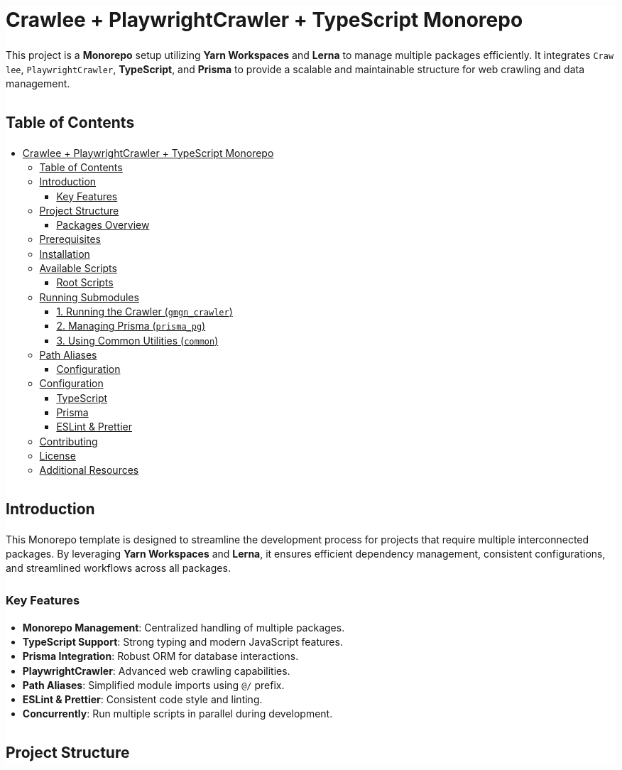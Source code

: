 # Crawlee + PlaywrightCrawler + TypeScript Monorepo

This project is a **Monorepo** setup utilizing **Yarn Workspaces** and **Lerna** to manage multiple packages efficiently. It integrates `Crawlee`, `PlaywrightCrawler`, **TypeScript**, and **Prisma** to provide a scalable and maintainable structure for web crawling and data management.

## Table of Contents

- [Crawlee + PlaywrightCrawler + TypeScript Monorepo](#crawlee--playwrightcrawler--typescript-monorepo)
  - [Table of Contents](#table-of-contents)
  - [Introduction](#introduction)
    - [Key Features](#key-features)
  - [Project Structure](#project-structure)
    - [Packages Overview](#packages-overview)
  - [Prerequisites](#prerequisites)
  - [Installation](#installation)
  - [Available Scripts](#available-scripts)
    - [Root Scripts](#root-scripts)
  - [Running Submodules](#running-submodules)
    - [1. Running the Crawler (`gmgn_crawler`)](#1-running-the-crawler-gmgn_crawler)
    - [2. Managing Prisma (`prisma_pg`)](#2-managing-prisma-prisma_pg)
    - [3. Using Common Utilities (`common`)](#3-using-common-utilities-common)
  - [Path Aliases](#path-aliases)
    - [Configuration](#configuration)
  - [Configuration](#configuration-1)
    - [TypeScript](#typescript)
    - [Prisma](#prisma)
    - [ESLint \& Prettier](#eslint--prettier)
  - [Contributing](#contributing)
  - [License](#license)
  - [Additional Resources](#additional-resources)

## Introduction

This Monorepo template is designed to streamline the development process for projects that require multiple interconnected packages. By leveraging **Yarn Workspaces** and **Lerna**, it ensures efficient dependency management, consistent configurations, and streamlined workflows across all packages.

### Key Features

- **Monorepo Management**: Centralized handling of multiple packages.
- **TypeScript Support**: Strong typing and modern JavaScript features.
- **Prisma Integration**: Robust ORM for database interactions.
- **PlaywrightCrawler**: Advanced web crawling capabilities.
- **Path Aliases**: Simplified module imports using `@/` prefix.
- **ESLint & Prettier**: Consistent code style and linting.
- **Concurrently**: Run multiple scripts in parallel during development.

## Project Structure
